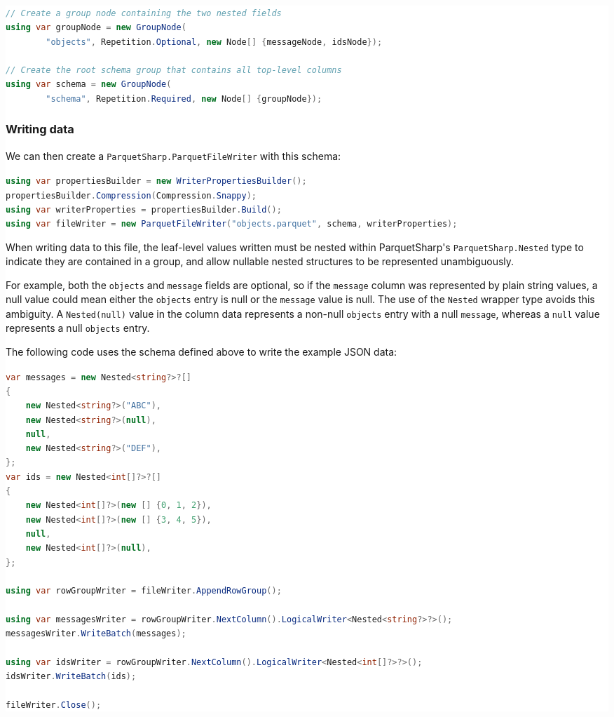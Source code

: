 ```csharp
// Create a group node containing the two nested fields
using var groupNode = new GroupNode(
        "objects", Repetition.Optional, new Node[] {messageNode, idsNode});

// Create the root schema group that contains all top-level columns
using var schema = new GroupNode(
        "schema", Repetition.Required, new Node[] {groupNode});
```

### Writing data

We can then create a `ParquetSharp.ParquetFileWriter` with this schema:

```csharp
using var propertiesBuilder = new WriterPropertiesBuilder();
propertiesBuilder.Compression(Compression.Snappy);
using var writerProperties = propertiesBuilder.Build();
using var fileWriter = new ParquetFileWriter("objects.parquet", schema, writerProperties);
```

When writing data to this file,
the leaf-level values written must be nested within ParquetSharp's
`ParquetSharp.Nested` type to indicate they are contained in a group,
and allow nullable nested structures to be represented unambiguously.

For example, both the `objects` and `message` fields are optional,
so if the `message` column was represented by plain string values,
a null value could mean either the `objects` entry is null or the `message` value is null.
The use of the `Nested` wrapper type avoids this ambiguity.
A `Nested(null)` value in the column data represents a non-null `objects` entry with a null `message`,
whereas a `null` value represents a null `objects` entry.

The following code uses the schema defined above to write the example JSON data:

```csharp
var messages = new Nested<string?>?[]
{
    new Nested<string?>("ABC"),
    new Nested<string?>(null),
    null,
    new Nested<string?>("DEF"),
};
var ids = new Nested<int[]?>?[]
{
    new Nested<int[]?>(new [] {0, 1, 2}),
    new Nested<int[]?>(new [] {3, 4, 5}),
    null,
    new Nested<int[]?>(null),
};

using var rowGroupWriter = fileWriter.AppendRowGroup();

using var messagesWriter = rowGroupWriter.NextColumn().LogicalWriter<Nested<string?>?>();
messagesWriter.WriteBatch(messages);

using var idsWriter = rowGroupWriter.NextColumn().LogicalWriter<Nested<int[]?>?>();
idsWriter.WriteBatch(ids);

fileWriter.Close();
```
